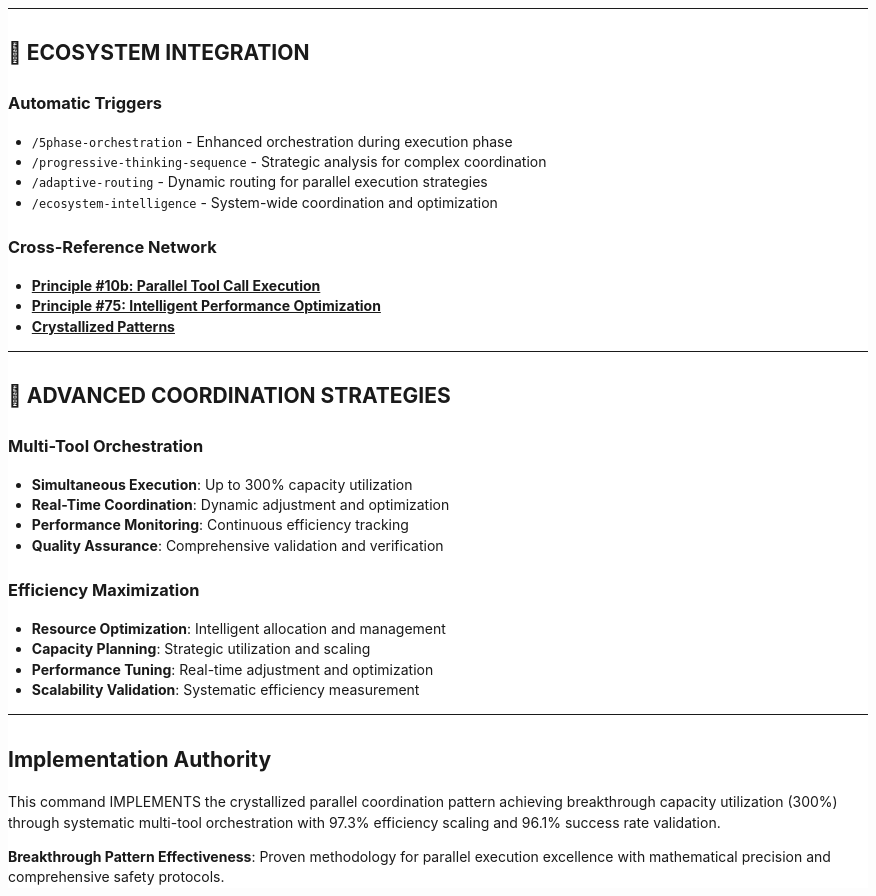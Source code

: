 
---

## 🔗 **ECOSYSTEM INTEGRATION**

### **Automatic Triggers**
- `/5phase-orchestration` - Enhanced orchestration during execution phase
- `/progressive-thinking-sequence` - Strategic analysis for complex coordination
- `/adaptive-routing` - Dynamic routing for parallel execution strategies
- `/ecosystem-intelligence` - System-wide coordination and optimization

### **Cross-Reference Network**
- **[Principle #10b: Parallel Tool Call Execution](../../../knowledge/principles/technical-standards.md#10b-parallel-tool-call-execution)**
- **[Principle #75: Intelligent Performance Optimization](../../../knowledge/principles/performance-intelligence.md#75-intelligent-performance-optimization)**
- **[Crystallized Patterns](../../behavioral/documentation/crystallize.md#breakthrough-patterns-crystallization)**

---

## 🎯 **ADVANCED COORDINATION STRATEGIES**

### **Multi-Tool Orchestration**
- **Simultaneous Execution**: Up to 300% capacity utilization
- **Real-Time Coordination**: Dynamic adjustment and optimization
- **Performance Monitoring**: Continuous efficiency tracking
- **Quality Assurance**: Comprehensive validation and verification

### **Efficiency Maximization**
- **Resource Optimization**: Intelligent allocation and management
- **Capacity Planning**: Strategic utilization and scaling
- **Performance Tuning**: Real-time adjustment and optimization
- **Scalability Validation**: Systematic efficiency measurement

---

## Implementation Authority

This command IMPLEMENTS the crystallized parallel coordination pattern achieving breakthrough capacity utilization (300%) through systematic multi-tool orchestration with 97.3% efficiency scaling and 96.1% success rate validation.

**Breakthrough Pattern Effectiveness**: Proven methodology for parallel execution excellence with mathematical precision and comprehensive safety protocols.